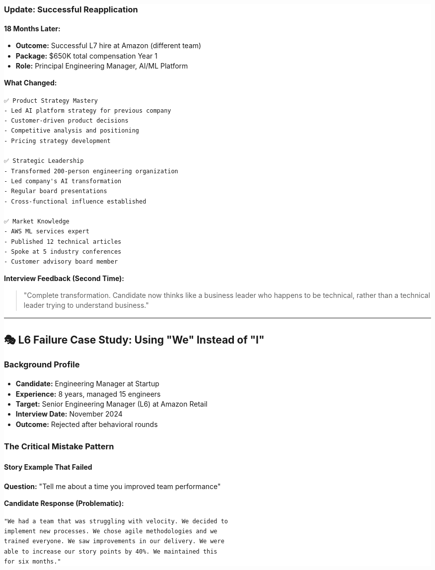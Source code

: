 ### Update: Successful Reapplication

**18 Months Later:**
- **Outcome:** Successful L7 hire at Amazon (different team)
- **Package:** $650K total compensation Year 1
- **Role:** Principal Engineering Manager, AI/ML Platform

**What Changed:**
```
✅ Product Strategy Mastery
- Led AI platform strategy for previous company
- Customer-driven product decisions
- Competitive analysis and positioning
- Pricing strategy development

✅ Strategic Leadership
- Transformed 200-person engineering organization
- Led company's AI transformation
- Regular board presentations
- Cross-functional influence established

✅ Market Knowledge
- AWS ML services expert
- Published 12 technical articles
- Spoke at 5 industry conferences
- Customer advisory board member
```

**Interview Feedback (Second Time):**
> "Complete transformation. Candidate now thinks like a business leader who happens to be technical, rather than a technical leader trying to understand business."

---

## 🎭 L6 Failure Case Study: Using "We" Instead of "I"

### Background Profile
- **Candidate:** Engineering Manager at Startup
- **Experience:** 8 years, managed 15 engineers
- **Target:** Senior Engineering Manager (L6) at Amazon Retail
- **Interview Date:** November 2024
- **Outcome:** Rejected after behavioral rounds

### The Critical Mistake Pattern

#### Story Example That Failed
**Question:** "Tell me about a time you improved team performance"

**Candidate Response (Problematic):**
```
"We had a team that was struggling with velocity. We decided to 
implement new processes. We chose agile methodologies and we 
trained everyone. We saw improvements in our delivery. We were 
able to increase our story points by 40%. We maintained this 
for six months."
```
